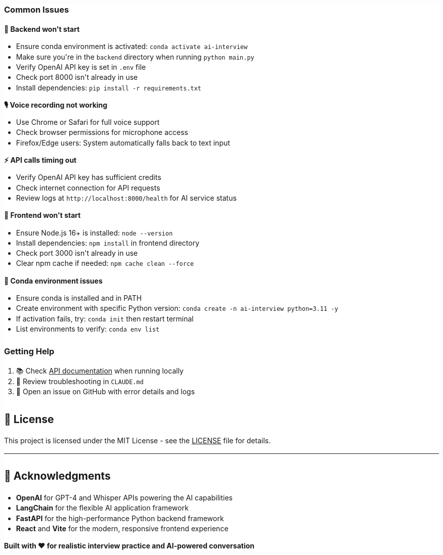 ### Common Issues

**🔧 Backend won't start**
- Ensure conda environment is activated: `conda activate ai-interview`
- Make sure you're in the `backend` directory when running `python main.py`
- Verify OpenAI API key is set in `.env` file
- Check port 8000 isn't already in use
- Install dependencies: `pip install -r requirements.txt`

**🎙️ Voice recording not working**
- Use Chrome or Safari for full voice support
- Check browser permissions for microphone access
- Firefox/Edge users: System automatically falls back to text input

**⚡ API calls timing out**
- Verify OpenAI API key has sufficient credits
- Check internet connection for API requests
- Review logs at `http://localhost:8000/health` for AI service status

**🔧 Frontend won't start**
- Ensure Node.js 16+ is installed: `node --version`
- Install dependencies: `npm install` in frontend directory
- Check port 3000 isn't already in use
- Clear npm cache if needed: `npm cache clean --force`

**🐍 Conda environment issues**
- Ensure conda is installed and in PATH
- Create environment with specific Python version: `conda create -n ai-interview python=3.11 -y`
- If activation fails, try: `conda init` then restart terminal
- List environments to verify: `conda env list`

### Getting Help
1. 📚 Check [API documentation](http://localhost:8000/docs) when running locally
2. 📖 Review troubleshooting in `CLAUDE.md`
3. 🐛 Open an issue on GitHub with error details and logs

## 📄 License

This project is licensed under the MIT License - see the [LICENSE](LICENSE) file for details.

---

## 🙏 Acknowledgments

- **OpenAI** for GPT-4 and Whisper APIs powering the AI capabilities
- **LangChain** for the flexible AI application framework  
- **FastAPI** for the high-performance Python backend framework
- **React** and **Vite** for the modern, responsive frontend experience

**Built with ❤️ for realistic interview practice and AI-powered conversation**